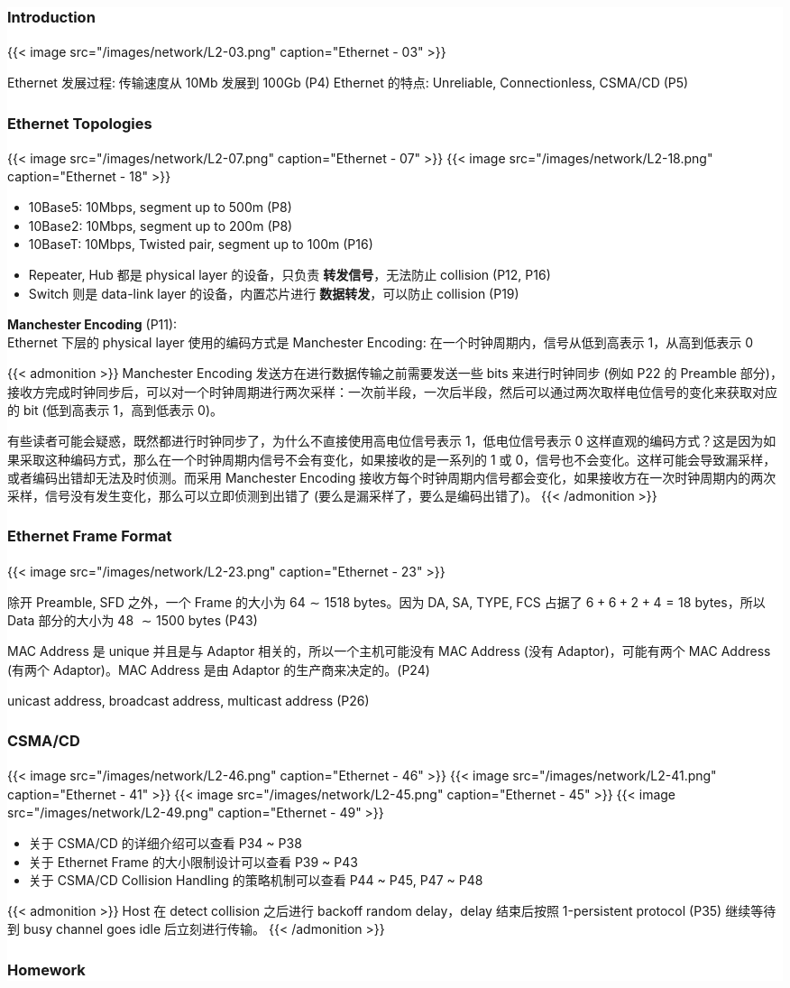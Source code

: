 ### Introduction

{{< image src="/images/network/L2-03.png" caption="Ethernet - 03" >}}

Ethernet 发展过程: 传输速度从 10Mb 发展到 100Gb (P4)
Ethernet 的特点: Unreliable, Connectionless, CSMA/CD (P5)

### Ethernet Topologies

{{< image src="/images/network/L2-07.png" caption="Ethernet - 07" >}}
{{< image src="/images/network/L2-18.png" caption="Ethernet - 18" >}}

- 10Base5: 10Mbps, segment up to 500m (P8)
- 10Base2: 10Mbps, segment up to 200m (P8)
- 10BaseT: 10Mbps, Twisted pair, segment up to 100m (P16)

* Repeater, Hub 都是 physical layer 的设备，只负责 **转发信号**，无法防止 collision (P12, P16)
* Switch 则是 data-link layer 的设备，内置芯片进行 **数据转发**，可以防止 collision (P19)

**Manchester Encoding** (P11):    
Ethernet 下层的 physical layer 使用的编码方式是 Manchester Encoding: 在一个时钟周期内，信号从低到高表示 1，从高到低表示 0

{{< admonition >}}
Manchester Encoding 发送方在进行数据传输之前需要发送一些 bits 来进行时钟同步 (例如 P22 的 Preamble 部分)，接收方完成时钟同步后，可以对一个时钟周期进行两次采样：一次前半段，一次后半段，然后可以通过两次取样电位信号的变化来获取对应的 bit (低到高表示 1，高到低表示 0)。

有些读者可能会疑惑，既然都进行时钟同步了，为什么不直接使用高电位信号表示 1，低电位信号表示 0 这样直观的编码方式？这是因为如果采取这种编码方式，那么在一个时钟周期内信号不会有变化，如果接收的是一系列的 1 或 0，信号也不会变化。这样可能会导致漏采样，或者编码出错却无法及时侦测。而采用 Manchester Encoding 接收方每个时钟周期内信号都会变化，如果接收方在一次时钟周期内的两次采样，信号没有发生变化，那么可以立即侦测到出错了 (要么是漏采样了，要么是编码出错了)。
{{< /admonition >}}

### Ethernet Frame Format

{{< image src="/images/network/L2-23.png" caption="Ethernet - 23" >}}

除开 Preamble, SFD 之外，一个 Frame 的大小为 $64 \sim 1518$ bytes。因为 DA, SA, TYPE, FCS 占据了 $6 + 6 + 2 + 4 = 18$ bytes，所以 Data 部分的大小为 $48 ~\sim 1500$ bytes (P43)

MAC Address 是 unique 并且是与 Adaptor 相关的，所以一个主机可能没有 MAC Address (没有 Adaptor)，可能有两个 MAC Address (有两个 Adaptor)。MAC Address 是由 Adaptor 的生产商来决定的。(P24)

unicast address, broadcast address, multicast address (P26)

### CSMA/CD

{{< image src="/images/network/L2-46.png" caption="Ethernet - 46" >}}
{{< image src="/images/network/L2-41.png" caption="Ethernet - 41" >}}
{{< image src="/images/network/L2-45.png" caption="Ethernet - 45" >}}
{{< image src="/images/network/L2-49.png" caption="Ethernet - 49" >}}

- 关于 CSMA/CD 的详细介绍可以查看 P34 ~ P38
- 关于 Ethernet Frame 的大小限制设计可以查看 P39 ~ P43
- 关于 CSMA/CD Collision Handling 的策略机制可以查看 P44 ~ P45, P47 ~ P48

{{< admonition >}}
Host 在 detect collision 之后进行 backoff random delay，delay 结束后按照 1-persistent protocol (P35) 继续等待到  busy channel goes idle 后立刻进行传输。
{{< /admonition >}}

### Homework


[courseinfo]: https://ocw.nthu.edu.tw/ocw/index.php?page=course&cid=291&
[slides&hws]: https://ocw.nthu.edu.tw/ocw/index.php?page=course_news_content&cid=291&id=1015
[playlist]: https://www.youtube.com/playlist?list=PLS0SUwlYe8cxktXNovos9xleroaWyb-z5
